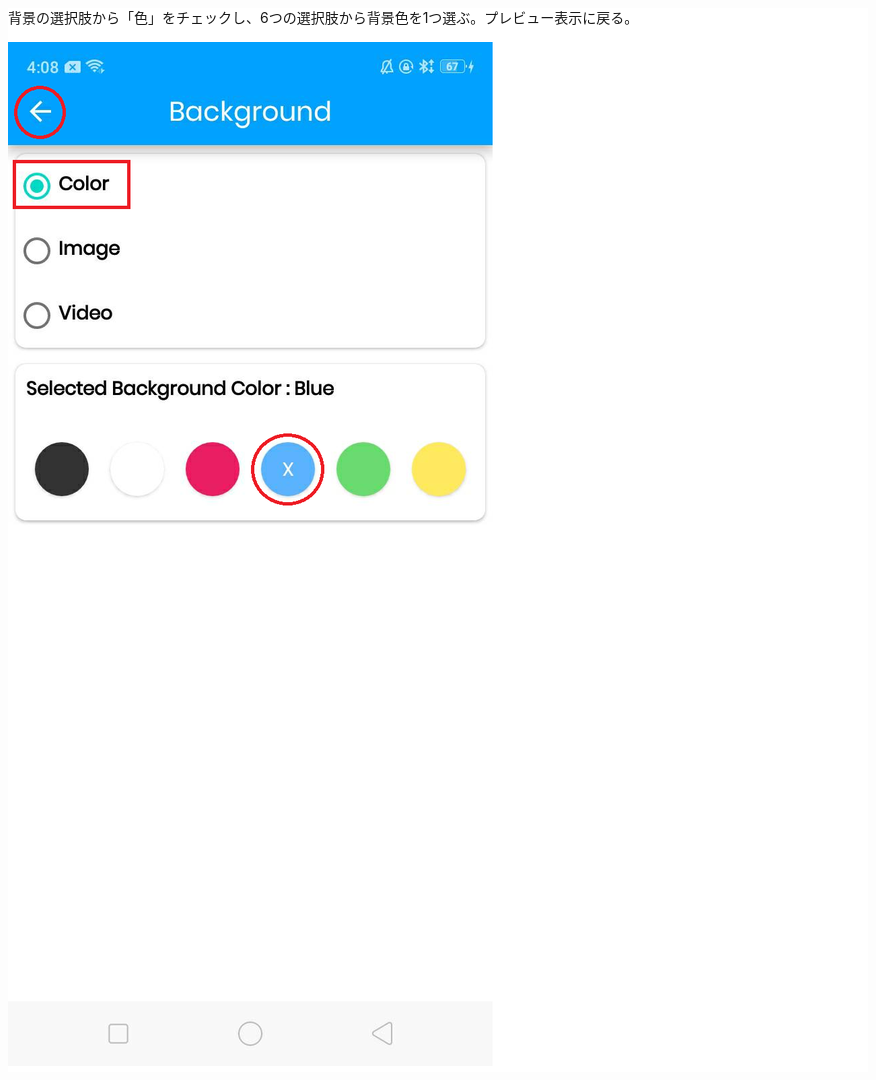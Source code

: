 背景の選択肢から「色」をチェックし、6つの選択肢から背景色を1つ選ぶ。プレビュー表示に戻る。

![phone_app](../phoneApp_images/phone_app/bgColorPreview.png ":size=55%")
